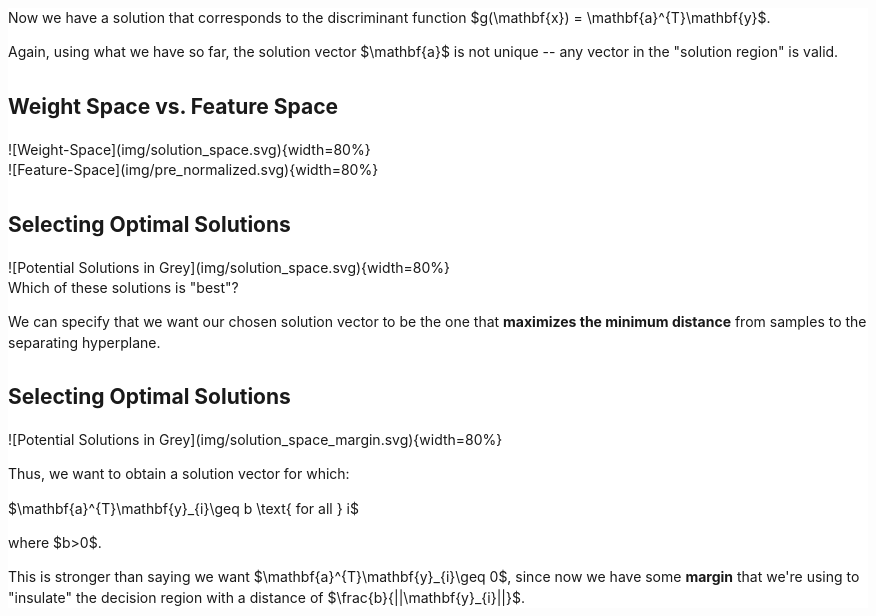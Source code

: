 Now we have a solution that corresponds to the discriminant function
\$g(\\mathbf{x}) = \\mathbf{a}\^{T}\\mathbf{y}\$.

Again, using what we have so far, the solution vector \$\\mathbf{a}\$ is not unique
-- any vector in the "solution region" is valid.

</div>
</div>

## Weight Space vs. Feature Space

<div class="l-double">
<div>
![Weight-Space](img/solution_space.svg){width=80%}
</div>
<div>
![Feature-Space](img/pre_normalized.svg){width=80%}
</div>
</div>

## Selecting Optimal Solutions

<div class="l-double">
<div>
![Potential Solutions in Grey](img/solution_space.svg){width=80%}
</div>
<div>
Which of these solutions is "best"?

We can specify that we want our chosen solution vector to be the one that
**maximizes the minimum distance** from samples to the separating hyperplane.

</div>
</div>

## Selecting Optimal Solutions

<div class="l-double">
<div>
![Potential Solutions in Grey](img/solution_space_margin.svg){width=80%}
</div>
<div>


Thus, we want to obtain a solution vector for which:

\$\\mathbf{a}\^{T}\\mathbf{y}\_{i}\\geq b \\text{ for all } i\$

where \$b>0\$.

This is stronger than saying we want \$\\mathbf{a}\^{T}\\mathbf{y}\_{i}\\geq 0\$, since
now we have some **margin** that we're using to "insulate" the decision
region with a distance of \$\\frac{b}{||\\mathbf{y}\_{i}||}\$.
